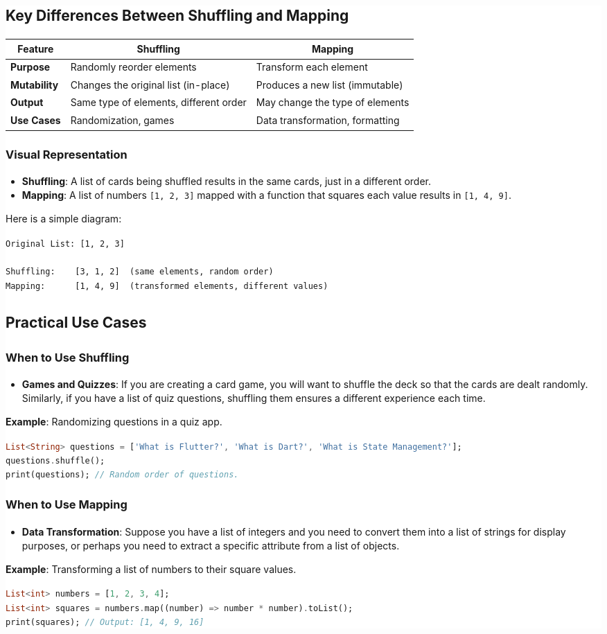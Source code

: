 ## Key Differences Between Shuffling and Mapping

| Feature             | Shuffling                          | Mapping                             |
|---------------------|------------------------------------|-------------------------------------|
| **Purpose**         | Randomly reorder elements          | Transform each element              |
| **Mutability**      | Changes the original list (in-place) | Produces a new list (immutable)     |
| **Output**          | Same type of elements, different order | May change the type of elements     |
| **Use Cases**       | Randomization, games               | Data transformation, formatting     |

### Visual Representation
- **Shuffling**: A list of cards being shuffled results in the same cards, just in a different order.
- **Mapping**: A list of numbers `[1, 2, 3]` mapped with a function that squares each value results in `[1, 4, 9]`.

Here is a simple diagram:

```
Original List: [1, 2, 3]

Shuffling:    [3, 1, 2]  (same elements, random order)
Mapping:      [1, 4, 9]  (transformed elements, different values)
```

## Practical Use Cases

### When to Use Shuffling
- **Games and Quizzes**: If you are creating a card game, you will want to shuffle the deck so that the cards are dealt randomly. Similarly, if you have a list of quiz questions, shuffling them ensures a different experience each time.

**Example**: Randomizing questions in a quiz app.
```dart
List<String> questions = ['What is Flutter?', 'What is Dart?', 'What is State Management?'];
questions.shuffle();
print(questions); // Random order of questions.
```

### When to Use Mapping
- **Data Transformation**: Suppose you have a list of integers and you need to convert them into a list of strings for display purposes, or perhaps you need to extract a specific attribute from a list of objects.

**Example**: Transforming a list of numbers to their square values.
```dart
List<int> numbers = [1, 2, 3, 4];
List<int> squares = numbers.map((number) => number * number).toList();
print(squares); // Output: [1, 4, 9, 16]
```
